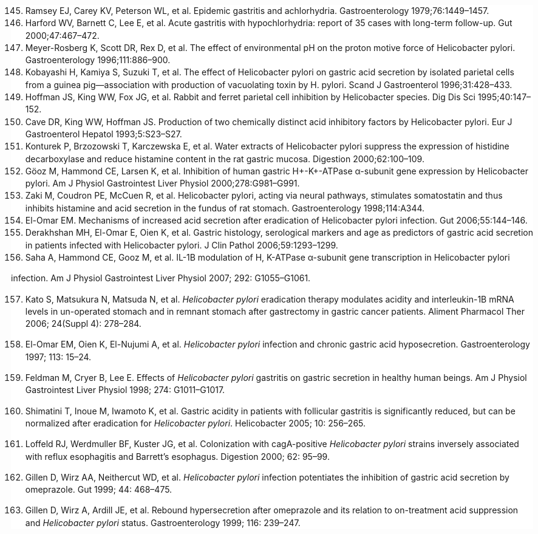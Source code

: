 145. Ramsey EJ, Carey KV, Peterson WL, et al. Epidemic gastritis and achlorhydria. Gastroenterology 1979;76:1449–1457.
146. Harford WV, Barnett C, Lee E, et al. Acute gastritis with hypochlorhydria: report of 35 cases with long-term follow-up. Gut 2000;47:467–472.
147. Meyer-Rosberg K, Scott DR, Rex D, et al. The effect of environmental pH on the proton motive force of Helicobacter pylori. Gastroenterology 1996;111:886–900.
148. Kobayashi H, Kamiya S, Suzuki T, et al. The effect of Helicobacter pylori on gastric acid secretion by isolated parietal cells from a guinea pig—association with production of vacuolating toxin by H. pylori. Scand J Gastroenterol 1996;31:428–433.
149. Hoffman JS, King WW, Fox JG, et al. Rabbit and ferret parietal cell inhibition by Helicobacter species. Dig Dis Sci 1995;40:147–152.
150. Cave DR, King WW, Hoffman JS. Production of two chemically distinct acid inhibitory factors by Helicobacter pylori. Eur J Gastroenterol Hepatol 1993;5:S23–S27.
151. Konturek P, Brzozowski T, Karczewska E, et al. Water extracts of Helicobacter pylori suppress the expression of histidine decarboxylase and reduce histamine content in the rat gastric mucosa. Digestion 2000;62:100–109.
152. Göoz M, Hammond CE, Larsen K, et al. Inhibition of human gastric H+-K+-ATPase α-subunit gene expression by Helicobacter pylori. Am J Physiol Gastrointest Liver Physiol 2000;278:G981–G991.
153. Zaki M, Coudron PE, McCuen R, et al. Helicobacter pylori, acting via neural pathways, stimulates somatostatin and thus inhibits histamine and acid secretion in the fundus of rat stomach. Gastroenterology 1998;114:A344.
154. El-Omar EM. Mechanisms of increased acid secretion after eradication of Helicobacter pylori infection. Gut 2006;55:144–146.
155. Derakhshan MH, El-Omar E, Oien K, et al. Gastric histology, serological markers and age as predictors of gastric acid secretion in patients infected with Helicobacter pylori. J Clin Pathol 2006;59:1293–1299.
156. Saha A, Hammond CE, Gooz M, et al. IL-1B modulation of H, K-ATPase α-subunit gene transcription in Helicobacter pylori

infection. Am J Physiol Gastrointest Liver Physiol 2007; 292: G1055–G1061.

157. Kato S, Matsukura N, Matsuda N, et al. *Helicobacter pylori* eradication therapy modulates acidity and interleukin-1B mRNA levels in un-operated stomach and in remnant stomach after gastrectomy in gastric cancer patients. Aliment Pharmacol Ther 2006; 24(Suppl 4): 278–284.

158. El-Omar EM, Oien K, El-Nujumi A, et al. *Helicobacter pylori* infection and chronic gastric acid hyposecretion. Gastroenterology 1997; 113: 15–24.

159. Feldman M, Cryer B, Lee E. Effects of *Helicobacter pylori* gastritis on gastric secretion in healthy human beings. Am J Physiol Gastrointest Liver Physiol 1998; 274: G1011–G1017.

160. Shimatini T, Inoue M, Iwamoto K, et al. Gastric acidity in patients with follicular gastritis is significantly reduced, but can be normalized after eradication for *Helicobacter pylori*. Helicobacter 2005; 10: 256–265.

161. Loffeld RJ, Werdmuller BF, Kuster JG, et al. Colonization with cagA-positive *Helicobacter pylori* strains inversely associated with reflux esophagitis and Barrett’s esophagus. Digestion 2000; 62: 95–99.

162. Gillen D, Wirz AA, Neithercut WD, et al. *Helicobacter pylori* infection potentiates the inhibition of gastric acid secretion by omeprazole. Gut 1999; 44: 468–475.

163. Gillen D, Wirz A, Ardill JE, et al. Rebound hypersecretion after omeprazole and its relation to on-treatment acid suppression and *Helicobacter pylori* status. Gastroenterology 1999; 116: 239–247.
